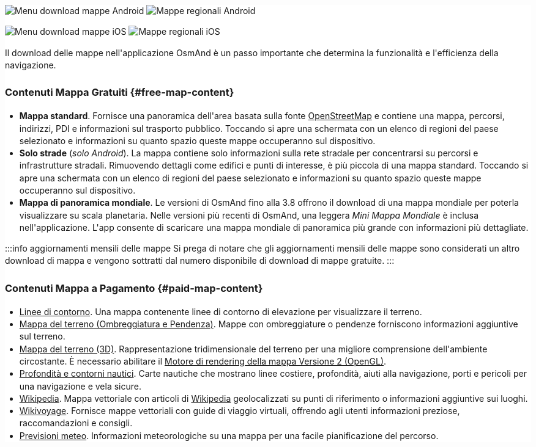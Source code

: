 <Tabs groupId="operating-systems" queryString="current-os">

<TabItem value="android" label="Android">

![Menu download mappe Android](@site/static/img/personal/maps/map_type_1_andr.png) ![Mappe regionali Android](@site/static/img/personal/maps/map_type_2_andr.png)

</TabItem>

<TabItem value="ios" label="iOS">

![Menu download mappe iOS](@site/static/img/personal/maps/map_type_1_ios.png) ![Mappe regionali iOS](@site/static/img/personal/maps/map_type_2_ios.png)  

</TabItem>

</Tabs>

Il download delle mappe nell'applicazione OsmAnd è un passo importante che determina la funzionalità e l'efficienza della navigazione.

### Contenuti Mappa Gratuiti {#free-map-content}

- **Mappa standard**. Fornisce una panoramica dell'area basata sulla fonte [OpenStreetMap](https://www.openstreetmap.org/) e contiene una mappa, percorsi, indirizzi, PDI e informazioni sul trasporto pubblico. Toccando si apre una schermata con un elenco di regioni del paese selezionato e informazioni su quanto spazio queste mappe occuperanno sul dispositivo.  
- **Solo strade** (*solo Android*). La mappa contiene solo informazioni sulla rete stradale per concentrarsi su percorsi e infrastrutture stradali. Rimuovendo dettagli come edifici e punti di interesse, è più piccola di una mappa standard. Toccando si apre una schermata con un elenco di regioni del paese selezionato e informazioni su quanto spazio queste mappe occuperanno sul dispositivo.
- **Mappa di panoramica mondiale**. Le versioni di OsmAnd fino alla 3.8 offrono il download di una mappa mondiale per poterla visualizzare su scala planetaria. Nelle versioni più recenti di OsmAnd, una leggera *Mini Mappa Mondiale* è inclusa nell'applicazione. L'app consente di scaricare una mappa mondiale di panoramica più grande con informazioni più dettagliate. 

:::info aggiornamenti mensili delle mappe
Si prega di notare che gli aggiornamenti mensili delle mappe sono considerati un altro download di mappa e vengono sottratti dal numero disponibile di download di mappe gratuite.
:::

### Contenuti Mappa a Pagamento {#paid-map-content}

- [Linee di contorno](../plugins/topography.md#contour-lines). Una mappa contenente linee di contorno di elevazione per visualizzare il terreno.
- [Mappa del terreno (Ombreggiatura e Pendenza)](../plugins/topography.md#hillshade-slope-and-altitude-layers). Mappe con ombreggiature o pendenze forniscono informazioni aggiuntive sul terreno.
- [Mappa del terreno (3D)](../plugins/topography.md#3d-relief). Rappresentazione tridimensionale del terreno per una migliore comprensione dell'ambiente circostante. È necessario abilitare il [Motore di rendering della mappa Versione 2 (OpenGL)](../personal/global-settings.md#map-rendering-engine).
- [Profondità e contorni nautici](../plugins/nautical-charts.md). Carte nautiche che mostrano linee costiere, profondità, aiuti alla navigazione, porti e pericoli per una navigazione e vela sicure.
- [Wikipedia](../plugins/wikipedia.md). Mappa vettoriale con articoli di [Wikipedia](https://wikipedia.org/) geolocalizzati su punti di riferimento o informazioni aggiuntive sui luoghi.
- [Wikivoyage](../plan-route/travel-guides.md). Fornisce mappe vettoriali con guide di viaggio virtuali, offrendo agli utenti informazioni preziose, raccomandazioni e consigli.
- [Previsioni meteo](../plugins/weather.md). Informazioni meteorologiche su una mappa per una facile pianificazione del percorso.
